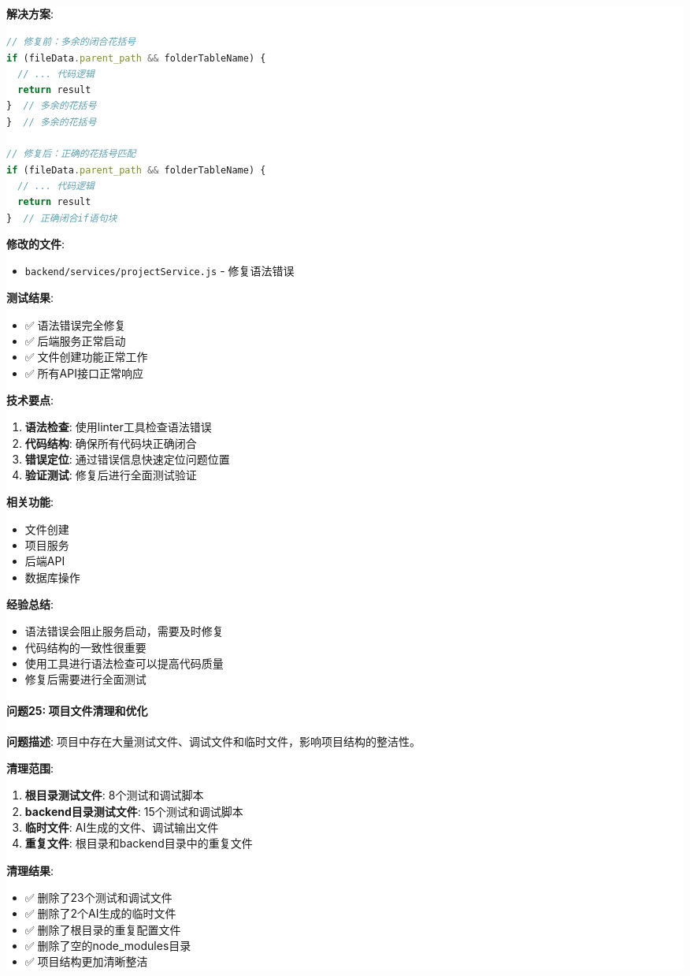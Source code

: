 **解决方案**: 
```javascript
// 修复前：多余的闭合花括号
if (fileData.parent_path && folderTableName) {
  // ... 代码逻辑
  return result
}  // 多余的花括号
}  // 多余的花括号

// 修复后：正确的花括号匹配
if (fileData.parent_path && folderTableName) {
  // ... 代码逻辑
  return result
}  // 正确闭合if语句块
```

**修改的文件**: 
- `backend/services/projectService.js` - 修复语法错误

**测试结果**: 
- ✅ 语法错误完全修复
- ✅ 后端服务正常启动
- ✅ 文件创建功能正常工作
- ✅ 所有API接口正常响应

**技术要点**: 
1. **语法检查**: 使用linter工具检查语法错误
2. **代码结构**: 确保所有代码块正确闭合
3. **错误定位**: 通过错误信息快速定位问题位置
4. **验证测试**: 修复后进行全面测试验证

**相关功能**: 
- 文件创建
- 项目服务
- 后端API
- 数据库操作

**经验总结**: 
- 语法错误会阻止服务启动，需要及时修复
- 代码结构的一致性很重要
- 使用工具进行语法检查可以提高代码质量
- 修复后需要进行全面测试

#### 问题25: 项目文件清理和优化

**问题描述**: 
项目中存在大量测试文件、调试文件和临时文件，影响项目结构的整洁性。

**清理范围**: 
1. **根目录测试文件**: 8个测试和调试脚本
2. **backend目录测试文件**: 15个测试和调试脚本
3. **临时文件**: AI生成的文件、调试输出文件
4. **重复文件**: 根目录和backend目录中的重复文件

**清理结果**: 
- ✅ 删除了23个测试和调试文件
- ✅ 删除了2个AI生成的临时文件
- ✅ 删除了根目录的重复配置文件
- ✅ 删除了空的node_modules目录
- ✅ 项目结构更加清晰整洁
